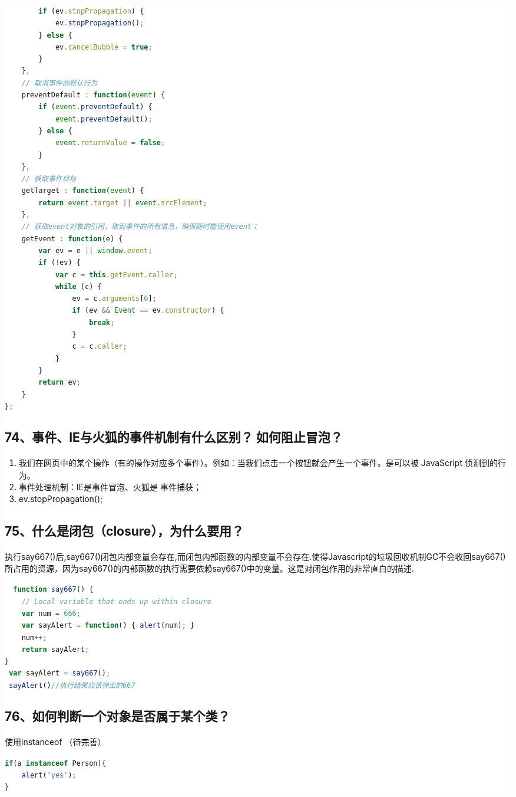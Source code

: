 ```js
        if (ev.stopPropagation) {
            ev.stopPropagation();
        } else {
            ev.cancelBubble = true;
        }
    },
    // 取消事件的默认行为
    preventDefault : function(event) {
        if (event.preventDefault) {
            event.preventDefault();
        } else {
            event.returnValue = false;
        }
    },
    // 获取事件目标
    getTarget : function(event) {
        return event.target || event.srcElement;
    },
    // 获取event对象的引用，取到事件的所有信息，确保随时能使用event；
    getEvent : function(e) {
        var ev = e || window.event;
        if (!ev) {
            var c = this.getEvent.caller;
            while (c) {
                ev = c.arguments[0];
                if (ev && Event == ev.constructor) {
                    break;
                }
                c = c.caller;
            }
        }
        return ev;
    }
}; 
```
## 74、事件、IE与火狐的事件机制有什么区别？ 如何阻止冒泡？
 1. 我们在网页中的某个操作（有的操作对应多个事件）。例如：当我们点击一个按钮就会产生一个事件。是可以被 JavaScript 侦测到的行为。  
 2. 事件处理机制：IE是事件冒泡、火狐是 事件捕获；
 3.  ev.stopPropagation();
## 75、什么是闭包（closure），为什么要用？
执行say667()后,say667()闭包内部变量会存在,而闭包内部函数的内部变量不会存在.使得Javascript的垃圾回收机制GC不会收回say667()所占用的资源，因为say667()的内部函数的执行需要依赖say667()中的变量。这是对闭包作用的非常直白的描述.
```js
  function say667() {
    // Local variable that ends up within closure
    var num = 666;
    var sayAlert = function() { alert(num); }
    num++;
    return sayAlert;
}
 var sayAlert = say667();
 sayAlert()//执行结果应该弹出的667  
 ```
## 76、如何判断一个对象是否属于某个类？
使用instanceof （待完善）
```js
if(a instanceof Person){
    alert('yes');
}
```